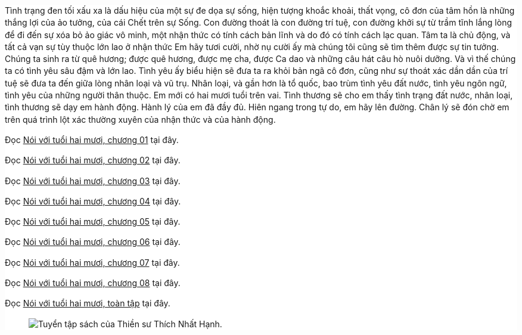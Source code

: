 Tình trạng đen tối xấu xa là dấu hiệu của một sự đe dọa sự sống, hiện tượng khoắc khoải, thất vọng, cô đơn của tâm hồn là những thắng lợi của ảo tưởng, của cái Chết trên sự Sống. Con đường thoát là con đường trí tuệ, con đường khởi sự từ trầm tĩnh lắng lòng để đi đến sự xóa bỏ ảo giác vô minh, một nhận thức có tính cách bản lĩnh và do đó có tính cách lạc quan. Tâm ta là chủ động, và tất cả vạn sự tùy thuộc lớn lao ở nhận thức Em hãy tươi cười, nhờ nụ cười ấy mà chúng tôi cũng sẽ tìm thêm được sự tin tưởng. Chúng ta sinh ra từ quê hương; được quê hương, được mẹ cha, được Ca dao và những câu hát câu hò nuôi dưỡng. Và vì thế chúng ta có tình yêu sâu đậm và lớn lao. Tình yêu ấy biểu hiện sẽ đưa ta ra khỏi bản ngã cô đơn, cũng như sự thoát xác dần dần của trí tuệ sẽ đưa ta đến giữa lòng nhân loại và vũ trụ. Nhân loại, và gần hơn là tổ quốc, bao trùm tình yêu đất nước, tình yêu ngôn ngữ, tình yêu của những người thân thuộc. Em mới có hai mươi tuổi trên vai. Tình thương sẽ cho em thấy tình trạng đất nước, nhân loại, tình thương sẽ dạy em hành động. Hành lý của em đã đầy đủ. Hiên ngang trong tự do, em hãy lên đường. Chân lý sẽ đón chờ em trên quá trình lột xác thường xuyên của nhận thức và của hành động.

Đọc [Nói với tuổi hai mươi, chương 01](/article/noi-voi-tuoi-hai-muoi-chuong-01) tại đây.

Đọc [Nói với tuổi hai mươi, chương 02](/article/noi-voi-tuoi-hai-muoi-chuong-02) tại đây.

Đọc [Nói với tuổi hai mươi, chương 03](/article/noi-voi-tuoi-hai-muoi-chuong-03) tại đây.

Đọc [Nói với tuổi hai mươi, chương 04](/article/noi-voi-tuoi-hai-muoi-chuong-04) tại đây.

Đọc [Nói với tuổi hai mươi, chương 05](/article/noi-voi-tuoi-hai-muoi-chuong-05) tại đây.

Đọc [Nói với tuổi hai mươi, chương 06](/article/noi-voi-tuoi-hai-muoi-chuong-06) tại đây.

Đọc [Nói với tuổi hai mươi, chương 07](/article/noi-voi-tuoi-hai-muoi-chuong-07) tại đây.

Đọc [Nói với tuổi hai mươi, chương 08](/article/noi-voi-tuoi-hai-muoi-chuong-08) tại đây.

Đọc [Nói với tuổi hai mươi, toàn tập](https://banmaixanh.vercel.app/ebook/noi-voi-tuoi-hai-muoi.pdf) tại đây.

<figure><img src="https://banmaixanh.vercel.app/image/cover/001-110.jpg" alt="Tuyển tập sách của Thiền sư Thích Nhất Hạnh." title="Tuyển tập sách của Thiền sư Thích Nhất Hạnh." height=100% width=100%><figcaption><p></p></figcaption></figure>